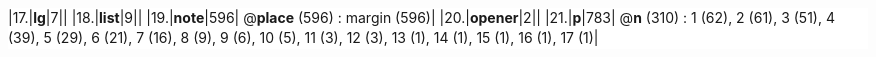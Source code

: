 |17.|__lg__|7||
|18.|__list__|9||
|19.|__note__|596| @__place__ (596) : margin (596)|
|20.|__opener__|2||
|21.|__p__|783| @__n__ (310) : 1 (62), 2 (61), 3 (51), 4 (39), 5 (29), 6 (21), 7 (16), 8 (9), 9 (6), 10 (5), 11 (3), 12 (3), 13 (1), 14 (1), 15 (1), 16 (1), 17 (1)|